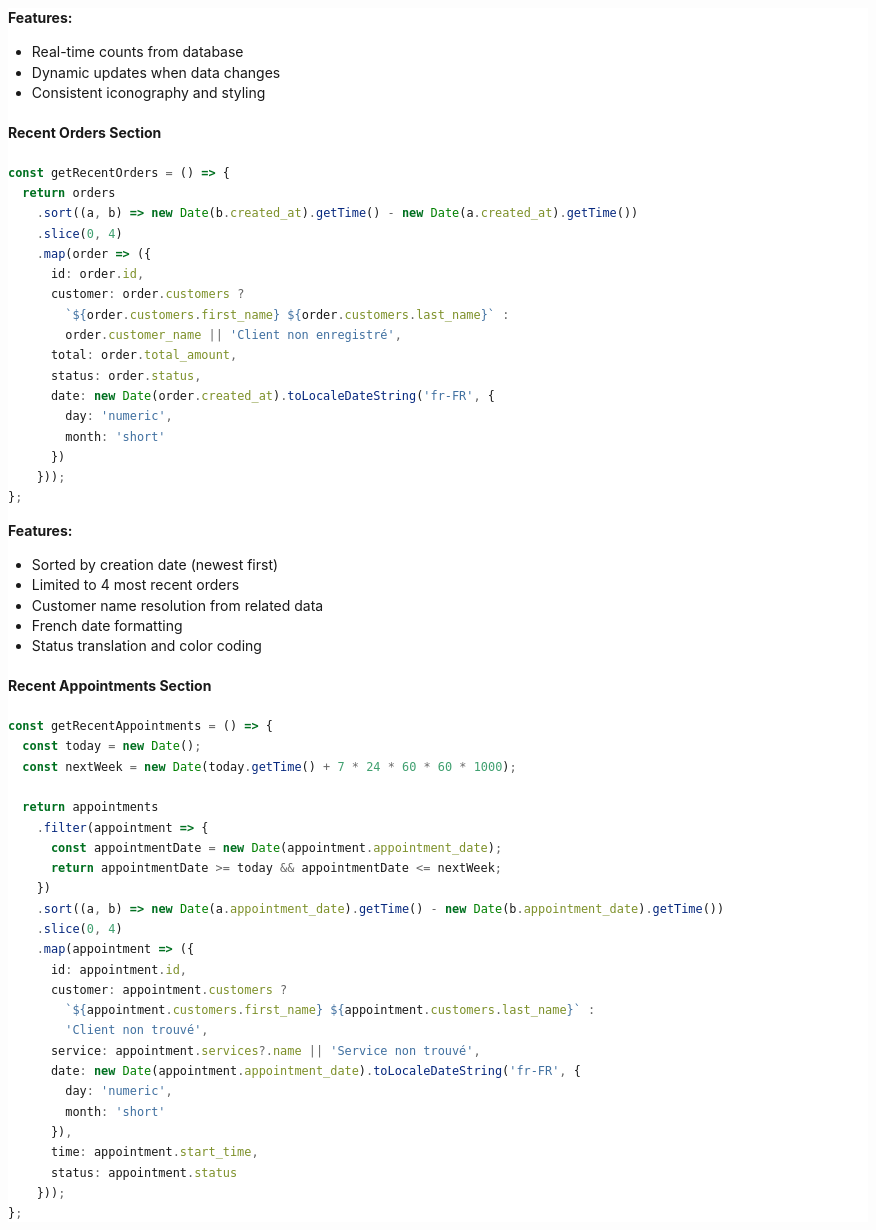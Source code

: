 
**Features:**
- Real-time counts from database
- Dynamic updates when data changes
- Consistent iconography and styling

#### Recent Orders Section
```typescript
const getRecentOrders = () => {
  return orders
    .sort((a, b) => new Date(b.created_at).getTime() - new Date(a.created_at).getTime())
    .slice(0, 4)
    .map(order => ({
      id: order.id,
      customer: order.customers ? 
        `${order.customers.first_name} ${order.customers.last_name}` : 
        order.customer_name || 'Client non enregistré',
      total: order.total_amount,
      status: order.status,
      date: new Date(order.created_at).toLocaleDateString('fr-FR', {
        day: 'numeric',
        month: 'short'
      })
    }));
};
```

**Features:**
- Sorted by creation date (newest first)
- Limited to 4 most recent orders
- Customer name resolution from related data
- French date formatting
- Status translation and color coding

#### Recent Appointments Section
```typescript
const getRecentAppointments = () => {
  const today = new Date();
  const nextWeek = new Date(today.getTime() + 7 * 24 * 60 * 60 * 1000);
  
  return appointments
    .filter(appointment => {
      const appointmentDate = new Date(appointment.appointment_date);
      return appointmentDate >= today && appointmentDate <= nextWeek;
    })
    .sort((a, b) => new Date(a.appointment_date).getTime() - new Date(b.appointment_date).getTime())
    .slice(0, 4)
    .map(appointment => ({
      id: appointment.id,
      customer: appointment.customers ? 
        `${appointment.customers.first_name} ${appointment.customers.last_name}` : 
        'Client non trouvé',
      service: appointment.services?.name || 'Service non trouvé',
      date: new Date(appointment.appointment_date).toLocaleDateString('fr-FR', {
        day: 'numeric',
        month: 'short'
      }),
      time: appointment.start_time,
      status: appointment.status
    }));
};
```
